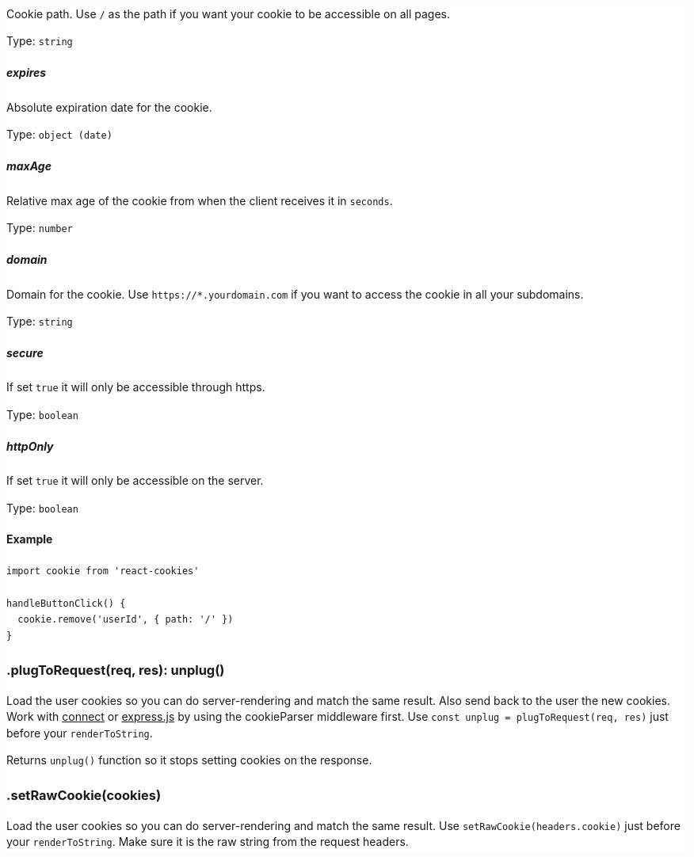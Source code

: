 Cookie path.
Use `/` as the path if you want your cookie to be accessible on all pages.

Type: `string`

##### expires

Absolute expiration date for the cookie.

Type: `object (date)`

##### maxAge

Relative max age of the cookie from when the client receives it in `seconds`.

Type: `number`

##### domain

Domain for the cookie.
Use `https://*.yourdomain.com` if you want to access the cookie in all your subdomains.

Type: `string`

##### secure

If set `true` it will only be accessible through https.

Type: `boolean`

##### httpOnly

If set `true` it will only be accessible on the server.

Type: `boolean`

#### Example

```
import cookie from 'react-cookies'
 
handleButtonClick() {
  cookie.remove('userId', { path: '/' })
}
```

### .plugToRequest(req, res): unplug()

Load the user cookies so you can do server-rendering and match the same result.
Also send back to the user the new cookies.
Work with [connect](https://github.com/senchalabs/connect) or [express.js](https://github.com/expressjs/express) by using the cookieParser middleware first.
Use `const unplug = plugToRequest(req, res)` just before your `renderToString`.

Returns `unplug()` function so it stops setting cookies on the response.

### .setRawCookie(cookies)

Load the user cookies so you can do server-rendering and match the same result.
Use `setRawCookie(headers.cookie)` just before your `renderToString`.
Make sure it is the raw string from the request headers.